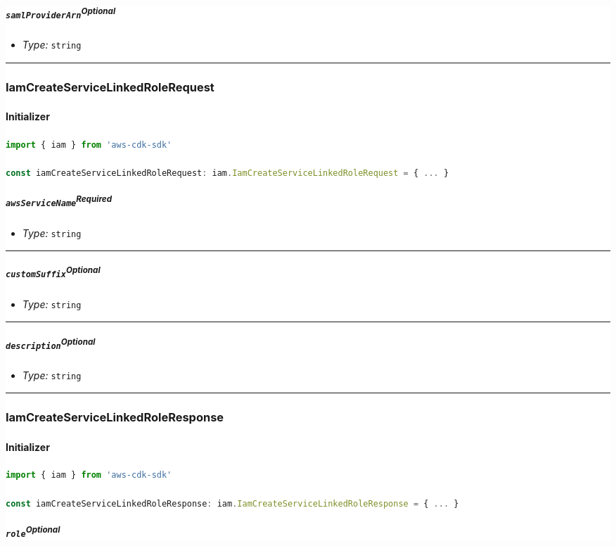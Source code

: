 ##### `samlProviderArn`<sup>Optional</sup> <a name="aws-cdk-sdk.iam.IamCreateSamlProviderResponse.property.samlProviderArn"></a>

- *Type:* `string`

---

### IamCreateServiceLinkedRoleRequest <a name="aws-cdk-sdk.iam.IamCreateServiceLinkedRoleRequest"></a>

#### Initializer <a name="[object Object].Initializer"></a>

```typescript
import { iam } from 'aws-cdk-sdk'

const iamCreateServiceLinkedRoleRequest: iam.IamCreateServiceLinkedRoleRequest = { ... }
```

##### `awsServiceName`<sup>Required</sup> <a name="aws-cdk-sdk.iam.IamCreateServiceLinkedRoleRequest.property.awsServiceName"></a>

- *Type:* `string`

---

##### `customSuffix`<sup>Optional</sup> <a name="aws-cdk-sdk.iam.IamCreateServiceLinkedRoleRequest.property.customSuffix"></a>

- *Type:* `string`

---

##### `description`<sup>Optional</sup> <a name="aws-cdk-sdk.iam.IamCreateServiceLinkedRoleRequest.property.description"></a>

- *Type:* `string`

---

### IamCreateServiceLinkedRoleResponse <a name="aws-cdk-sdk.iam.IamCreateServiceLinkedRoleResponse"></a>

#### Initializer <a name="[object Object].Initializer"></a>

```typescript
import { iam } from 'aws-cdk-sdk'

const iamCreateServiceLinkedRoleResponse: iam.IamCreateServiceLinkedRoleResponse = { ... }
```

##### `role`<sup>Optional</sup> <a name="aws-cdk-sdk.iam.IamCreateServiceLinkedRoleResponse.property.role"></a>
